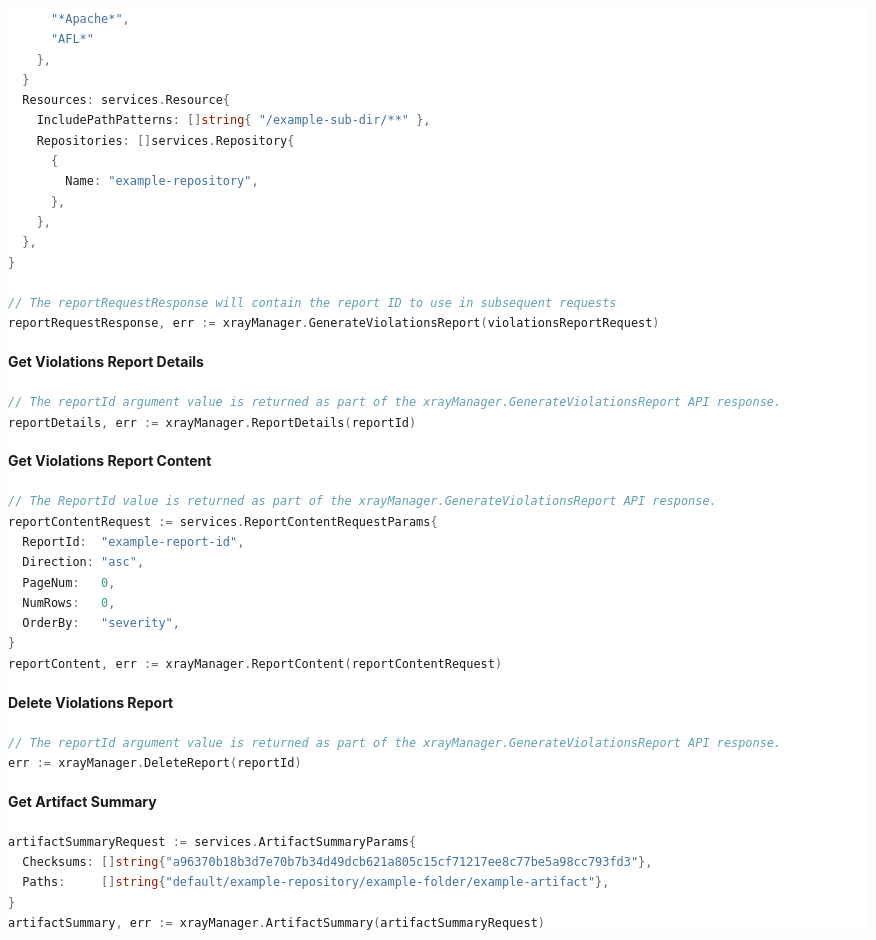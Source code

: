 ```go
      "*Apache*",
      "AFL*"
    },
  }
  Resources: services.Resource{
    IncludePathPatterns: []string{ "/example-sub-dir/**" },
    Repositories: []services.Repository{
      {
        Name: "example-repository",
      },
    },
  },
}

// The reportRequestResponse will contain the report ID to use in subsequent requests
reportRequestResponse, err := xrayManager.GenerateViolationsReport(violationsReportRequest)
```

#### Get Violations Report Details

```go
// The reportId argument value is returned as part of the xrayManager.GenerateViolationsReport API response.
reportDetails, err := xrayManager.ReportDetails(reportId)
```

#### Get Violations Report Content

```go
// The ReportId value is returned as part of the xrayManager.GenerateViolationsReport API response.
reportContentRequest := services.ReportContentRequestParams{
  ReportId:  "example-report-id",
  Direction: "asc",
  PageNum:   0,
  NumRows:   0,
  OrderBy:   "severity",
}
reportContent, err := xrayManager.ReportContent(reportContentRequest)
```

#### Delete Violations Report

```go
// The reportId argument value is returned as part of the xrayManager.GenerateViolationsReport API response.
err := xrayManager.DeleteReport(reportId)
```

#### Get Artifact Summary

```go
artifactSummaryRequest := services.ArtifactSummaryParams{
  Checksums: []string{"a96370b18b3d7e70b7b34d49dcb621a805c15cf71217ee8c77be5a98cc793fd3"},
  Paths:     []string{"default/example-repository/example-folder/example-artifact"},
}
artifactSummary, err := xrayManager.ArtifactSummary(artifactSummaryRequest)
```
